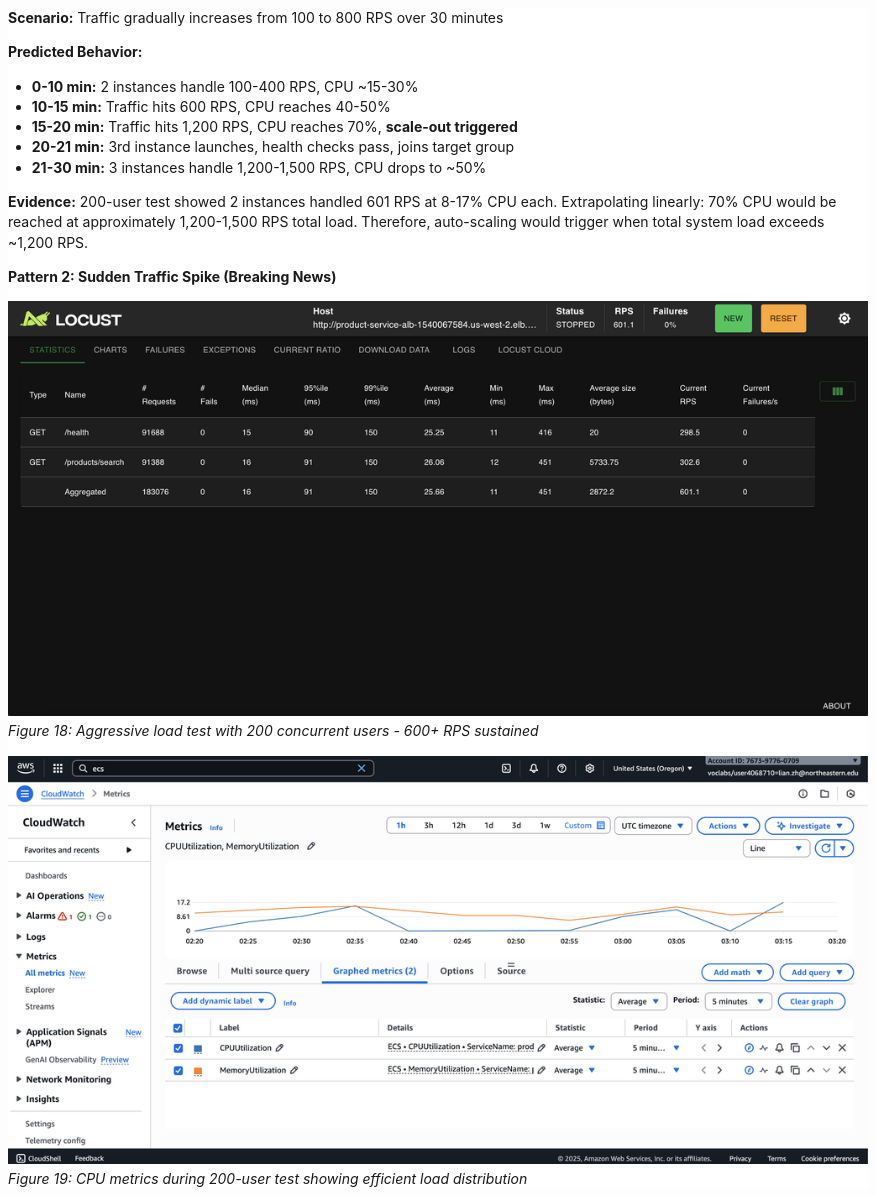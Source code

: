 
**Scenario:** Traffic gradually increases from 100 to 800 RPS over 30 minutes

**Predicted Behavior:**
- **0-10 min:** 2 instances handle 100-400 RPS, CPU ~15-30%
- **10-15 min:** Traffic hits 600 RPS, CPU reaches 40-50%
- **15-20 min:** Traffic hits 1,200 RPS, CPU reaches 70%, **scale-out triggered**
- **20-21 min:** 3rd instance launches, health checks pass, joins target group
- **21-30 min:** 3 instances handle 1,200-1,500 RPS, CPU drops to ~50%

**Evidence:** 200-user test showed 2 instances handled 601 RPS at 8-17% CPU each. Extrapolating linearly: 70% CPU would be reached at approximately 1,200-1,500 RPS total load. Therefore, auto-scaling would trigger when total system load exceeds ~1,200 RPS.

**Pattern 2: Sudden Traffic Spike (Breaking News)**

![200 Users with ALB](res/screenshots/hw6/locust_200users_with_alb.png)
*Figure 18: Aggressive load test with 200 concurrent users - 600+ RPS sustained*

![CloudWatch - 200 Users](res/screenshots/hw6/cloudwatch_alb_200users.png)
*Figure 19: CPU metrics during 200-user test showing efficient load distribution*
